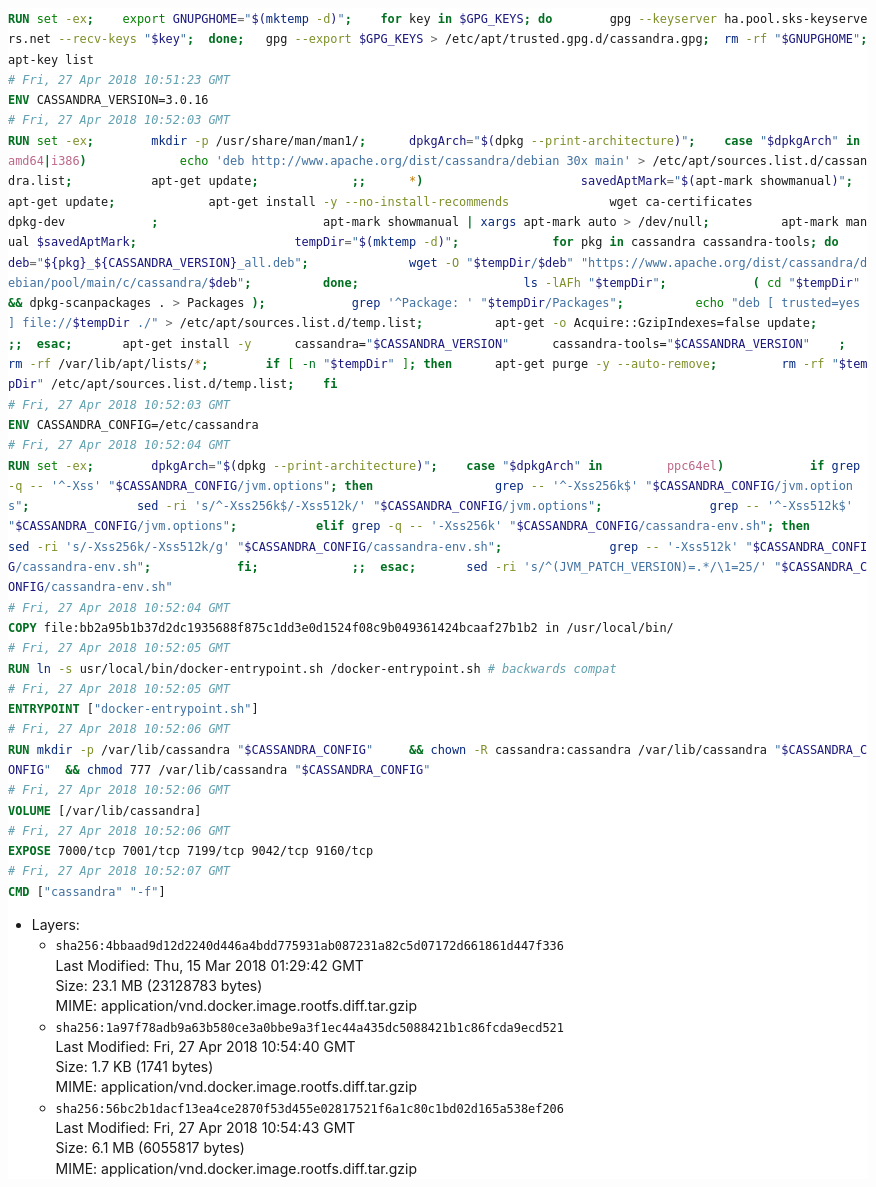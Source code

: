 ```dockerfile
RUN set -ex; 	export GNUPGHOME="$(mktemp -d)"; 	for key in $GPG_KEYS; do 		gpg --keyserver ha.pool.sks-keyservers.net --recv-keys "$key"; 	done; 	gpg --export $GPG_KEYS > /etc/apt/trusted.gpg.d/cassandra.gpg; 	rm -rf "$GNUPGHOME"; 	apt-key list
# Fri, 27 Apr 2018 10:51:23 GMT
ENV CASSANDRA_VERSION=3.0.16
# Fri, 27 Apr 2018 10:52:03 GMT
RUN set -ex; 		mkdir -p /usr/share/man/man1/; 		dpkgArch="$(dpkg --print-architecture)"; 	case "$dpkgArch" in 		amd64|i386) 			echo 'deb http://www.apache.org/dist/cassandra/debian 30x main' > /etc/apt/sources.list.d/cassandra.list; 			apt-get update; 			;; 		*) 						savedAptMark="$(apt-mark showmanual)"; 						apt-get update; 			apt-get install -y --no-install-recommends 				wget ca-certificates 				dpkg-dev 			; 						apt-mark showmanual | xargs apt-mark auto > /dev/null; 			apt-mark manual $savedAptMark; 						tempDir="$(mktemp -d)"; 			for pkg in cassandra cassandra-tools; do 				deb="${pkg}_${CASSANDRA_VERSION}_all.deb"; 				wget -O "$tempDir/$deb" "https://www.apache.org/dist/cassandra/debian/pool/main/c/cassandra/$deb"; 			done; 						ls -lAFh "$tempDir"; 			( cd "$tempDir" && dpkg-scanpackages . > Packages ); 			grep '^Package: ' "$tempDir/Packages"; 			echo "deb [ trusted=yes ] file://$tempDir ./" > /etc/apt/sources.list.d/temp.list; 			apt-get -o Acquire::GzipIndexes=false update; 			;; 	esac; 		apt-get install -y 		cassandra="$CASSANDRA_VERSION" 		cassandra-tools="$CASSANDRA_VERSION" 	; 		rm -rf /var/lib/apt/lists/*; 		if [ -n "$tempDir" ]; then 		apt-get purge -y --auto-remove; 		rm -rf "$tempDir" /etc/apt/sources.list.d/temp.list; 	fi
# Fri, 27 Apr 2018 10:52:03 GMT
ENV CASSANDRA_CONFIG=/etc/cassandra
# Fri, 27 Apr 2018 10:52:04 GMT
RUN set -ex; 		dpkgArch="$(dpkg --print-architecture)"; 	case "$dpkgArch" in 		ppc64el) 			if grep -q -- '^-Xss' "$CASSANDRA_CONFIG/jvm.options"; then 				grep -- '^-Xss256k$' "$CASSANDRA_CONFIG/jvm.options"; 				sed -ri 's/^-Xss256k$/-Xss512k/' "$CASSANDRA_CONFIG/jvm.options"; 				grep -- '^-Xss512k$' "$CASSANDRA_CONFIG/jvm.options"; 			elif grep -q -- '-Xss256k' "$CASSANDRA_CONFIG/cassandra-env.sh"; then 				sed -ri 's/-Xss256k/-Xss512k/g' "$CASSANDRA_CONFIG/cassandra-env.sh"; 				grep -- '-Xss512k' "$CASSANDRA_CONFIG/cassandra-env.sh"; 			fi; 			;; 	esac; 		sed -ri 's/^(JVM_PATCH_VERSION)=.*/\1=25/' "$CASSANDRA_CONFIG/cassandra-env.sh"
# Fri, 27 Apr 2018 10:52:04 GMT
COPY file:bb2a95b1b37d2dc1935688f875c1dd3e0d1524f08c9b049361424bcaaf27b1b2 in /usr/local/bin/ 
# Fri, 27 Apr 2018 10:52:05 GMT
RUN ln -s usr/local/bin/docker-entrypoint.sh /docker-entrypoint.sh # backwards compat
# Fri, 27 Apr 2018 10:52:05 GMT
ENTRYPOINT ["docker-entrypoint.sh"]
# Fri, 27 Apr 2018 10:52:06 GMT
RUN mkdir -p /var/lib/cassandra "$CASSANDRA_CONFIG" 	&& chown -R cassandra:cassandra /var/lib/cassandra "$CASSANDRA_CONFIG" 	&& chmod 777 /var/lib/cassandra "$CASSANDRA_CONFIG"
# Fri, 27 Apr 2018 10:52:06 GMT
VOLUME [/var/lib/cassandra]
# Fri, 27 Apr 2018 10:52:06 GMT
EXPOSE 7000/tcp 7001/tcp 7199/tcp 9042/tcp 9160/tcp
# Fri, 27 Apr 2018 10:52:07 GMT
CMD ["cassandra" "-f"]
```

-	Layers:
	-	`sha256:4bbaad9d12d2240d446a4bdd775931ab087231a82c5d07172d661861d447f336`  
		Last Modified: Thu, 15 Mar 2018 01:29:42 GMT  
		Size: 23.1 MB (23128783 bytes)  
		MIME: application/vnd.docker.image.rootfs.diff.tar.gzip
	-	`sha256:1a97f78adb9a63b580ce3a0bbe9a3f1ec44a435dc5088421b1c86fcda9ecd521`  
		Last Modified: Fri, 27 Apr 2018 10:54:40 GMT  
		Size: 1.7 KB (1741 bytes)  
		MIME: application/vnd.docker.image.rootfs.diff.tar.gzip
	-	`sha256:56bc2b1dacf13ea4ce2870f53d455e02817521f6a1c80c1bd02d165a538ef206`  
		Last Modified: Fri, 27 Apr 2018 10:54:43 GMT  
		Size: 6.1 MB (6055817 bytes)  
		MIME: application/vnd.docker.image.rootfs.diff.tar.gzip